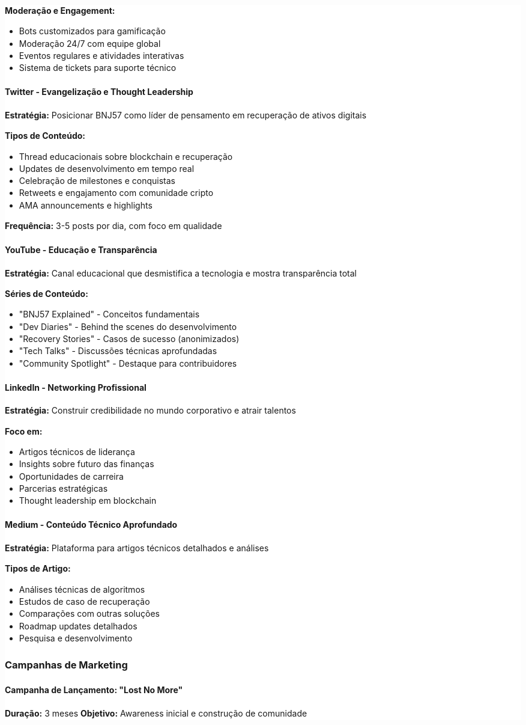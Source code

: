 **Moderação e Engagement:**
- Bots customizados para gamificação
- Moderação 24/7 com equipe global
- Eventos regulares e atividades interativas
- Sistema de tickets para suporte técnico

#### Twitter - Evangelização e Thought Leadership
**Estratégia:** Posicionar BNJ57 como líder de pensamento em recuperação de ativos digitais

**Tipos de Conteúdo:**
- Thread educacionais sobre blockchain e recuperação
- Updates de desenvolvimento em tempo real
- Celebração de milestones e conquistas
- Retweets e engajamento com comunidade cripto
- AMA announcements e highlights

**Frequência:** 3-5 posts por dia, com foco em qualidade

#### YouTube - Educação e Transparência
**Estratégia:** Canal educacional que desmistifica a tecnologia e mostra transparência total

**Séries de Conteúdo:**
- "BNJ57 Explained" - Conceitos fundamentais
- "Dev Diaries" - Behind the scenes do desenvolvimento
- "Recovery Stories" - Casos de sucesso (anonimizados)
- "Tech Talks" - Discussões técnicas aprofundadas
- "Community Spotlight" - Destaque para contribuidores

#### LinkedIn - Networking Profissional
**Estratégia:** Construir credibilidade no mundo corporativo e atrair talentos

**Foco em:**
- Artigos técnicos de liderança
- Insights sobre futuro das finanças
- Oportunidades de carreira
- Parcerias estratégicas
- Thought leadership em blockchain

#### Medium - Conteúdo Técnico Aprofundado
**Estratégia:** Plataforma para artigos técnicos detalhados e análises

**Tipos de Artigo:**
- Análises técnicas de algoritmos
- Estudos de caso de recuperação
- Comparações com outras soluções
- Roadmap updates detalhados
- Pesquisa e desenvolvimento

### Campanhas de Marketing

#### Campanha de Lançamento: "Lost No More"
**Duração:** 3 meses
**Objetivo:** Awareness inicial e construção de comunidade
